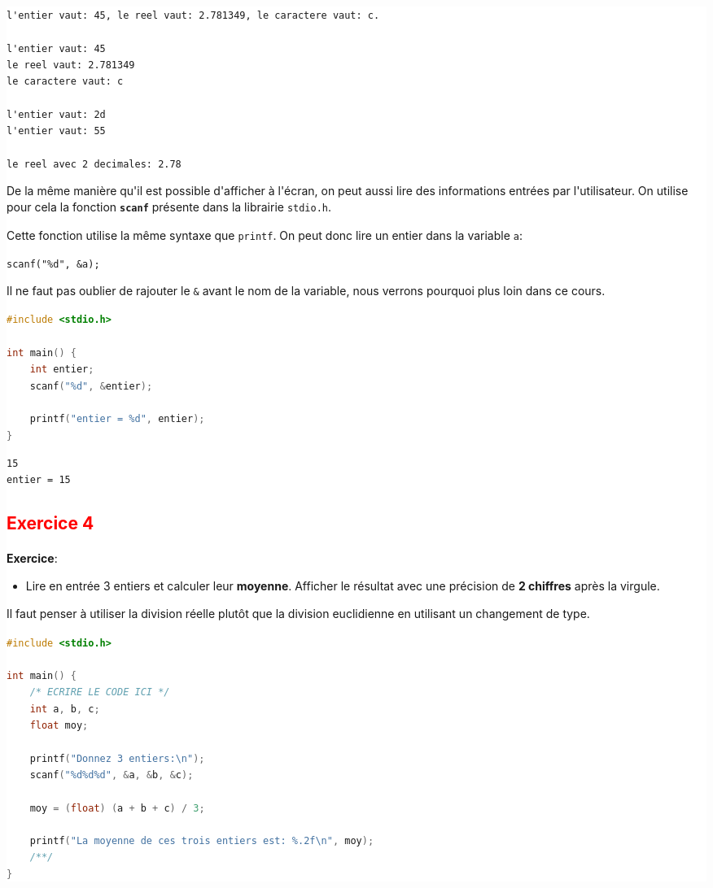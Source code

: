     l'entier vaut: 45, le reel vaut: 2.781349, le caractere vaut: c.
    
    l'entier vaut: 45
    le reel vaut: 2.781349
    le caractere vaut: c
    
    l'entier vaut: 2d
    l'entier vaut: 55
    
    le reel avec 2 decimales: 2.78


De la même manière qu'il est possible d'afficher à l'écran, on peut aussi lire des informations entrées par l'utilisateur. On utilise pour cela la fonction **```scanf```** présente dans la librairie ```stdio.h```.

Cette fonction utilise la même syntaxe que ```printf```. On peut donc lire un entier dans la variable ```a```:

```scanf("%d", &a);```

Il ne faut pas oublier de rajouter le ```&``` avant le nom de la variable, nous verrons pourquoi plus loin dans ce cours.


```c
#include <stdio.h>

int main() {
    int entier;
    scanf("%d", &entier);
    
    printf("entier = %d", entier);
}
```

    15
    entier = 15

##  <span style="color:red">Exercice 4</span>

**Exercice**:

- Lire en entrée 3 entiers et calculer leur **moyenne**. Afficher le résultat avec une précision de **2 chiffres** après la virgule.

Il faut penser à utiliser la division réelle plutôt que la division euclidienne en utilisant un changement de type.


```c
#include <stdio.h>

int main() {
    /* ECRIRE LE CODE ICI */
    int a, b, c;
    float moy;

    printf("Donnez 3 entiers:\n");
    scanf("%d%d%d", &a, &b, &c);

    moy = (float) (a + b + c) / 3;

    printf("La moyenne de ces trois entiers est: %.2f\n", moy);
    /**/
}
```
